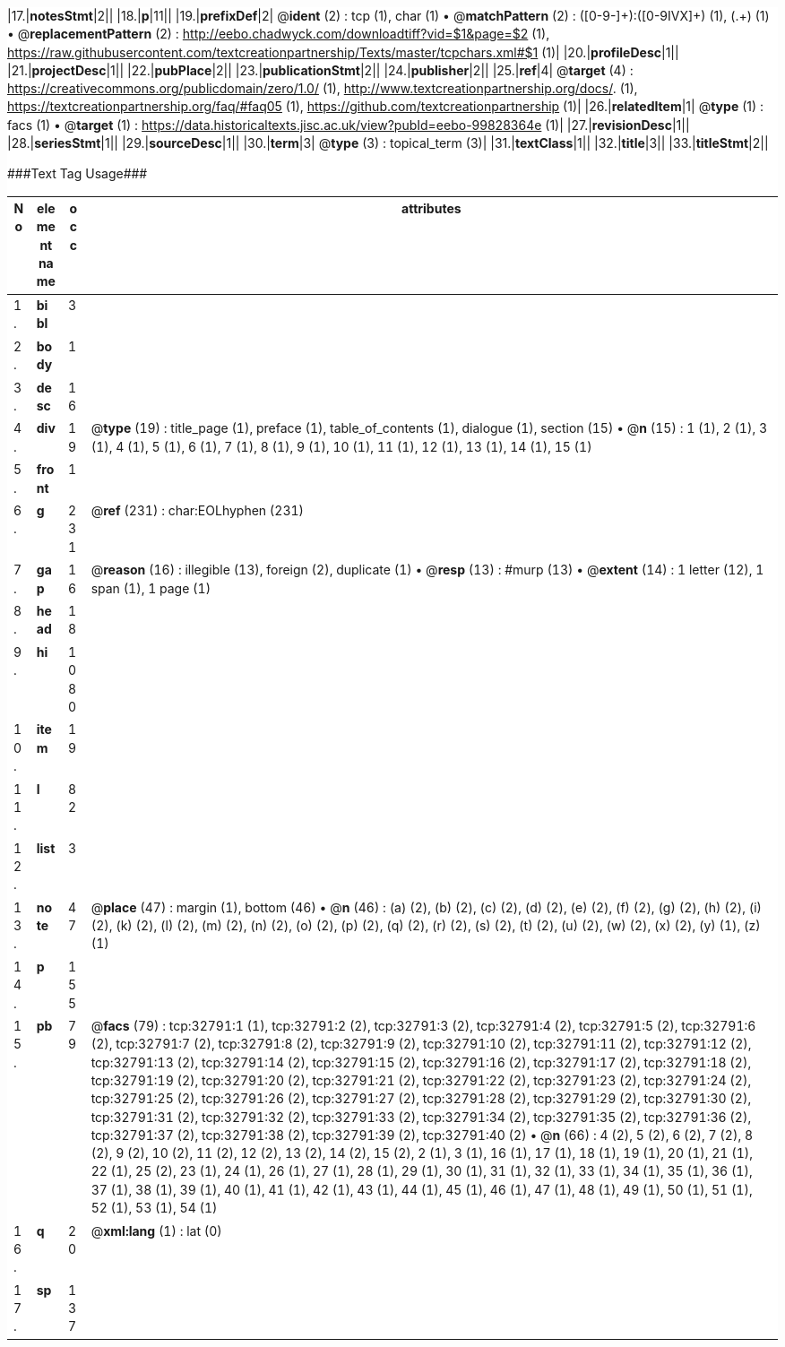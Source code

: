|17.|__notesStmt__|2||
|18.|__p__|11||
|19.|__prefixDef__|2| @__ident__ (2) : tcp (1), char (1)  •  @__matchPattern__ (2) : ([0-9\-]+):([0-9IVX]+) (1), (.+) (1)  •  @__replacementPattern__ (2) : http://eebo.chadwyck.com/downloadtiff?vid=$1&page=$2 (1), https://raw.githubusercontent.com/textcreationpartnership/Texts/master/tcpchars.xml#$1 (1)|
|20.|__profileDesc__|1||
|21.|__projectDesc__|1||
|22.|__pubPlace__|2||
|23.|__publicationStmt__|2||
|24.|__publisher__|2||
|25.|__ref__|4| @__target__ (4) : https://creativecommons.org/publicdomain/zero/1.0/ (1), http://www.textcreationpartnership.org/docs/. (1), https://textcreationpartnership.org/faq/#faq05 (1), https://github.com/textcreationpartnership (1)|
|26.|__relatedItem__|1| @__type__ (1) : facs (1)  •  @__target__ (1) : https://data.historicaltexts.jisc.ac.uk/view?pubId=eebo-99828364e (1)|
|27.|__revisionDesc__|1||
|28.|__seriesStmt__|1||
|29.|__sourceDesc__|1||
|30.|__term__|3| @__type__ (3) : topical_term (3)|
|31.|__textClass__|1||
|32.|__title__|3||
|33.|__titleStmt__|2||


###Text Tag Usage###

|No|element name|occ|attributes|
|---|---|---|---|
|1.|__bibl__|3||
|2.|__body__|1||
|3.|__desc__|16||
|4.|__div__|19| @__type__ (19) : title_page (1), preface (1), table_of_contents (1), dialogue (1), section (15)  •  @__n__ (15) : 1 (1), 2 (1), 3 (1), 4 (1), 5 (1), 6 (1), 7 (1), 8 (1), 9 (1), 10 (1), 11 (1), 12 (1), 13 (1), 14 (1), 15 (1)|
|5.|__front__|1||
|6.|__g__|231| @__ref__ (231) : char:EOLhyphen (231)|
|7.|__gap__|16| @__reason__ (16) : illegible (13), foreign (2), duplicate (1)  •  @__resp__ (13) : #murp (13)  •  @__extent__ (14) : 1 letter (12), 1 span (1), 1 page (1)|
|8.|__head__|18||
|9.|__hi__|1080||
|10.|__item__|19||
|11.|__l__|82||
|12.|__list__|3||
|13.|__note__|47| @__place__ (47) : margin (1), bottom (46)  •  @__n__ (46) : (a) (2), (b) (2), (c) (2), (d) (2), (e) (2), (f) (2), (g) (2), (h) (2), (i) (2), (k) (2), (l) (2), (m) (2), (n) (2), (o) (2), (p) (2), (q) (2), (r) (2), (s) (2), (t) (2), (u) (2), (w) (2), (x) (2), (y) (1), (z) (1)|
|14.|__p__|155||
|15.|__pb__|79| @__facs__ (79) : tcp:32791:1 (1), tcp:32791:2 (2), tcp:32791:3 (2), tcp:32791:4 (2), tcp:32791:5 (2), tcp:32791:6 (2), tcp:32791:7 (2), tcp:32791:8 (2), tcp:32791:9 (2), tcp:32791:10 (2), tcp:32791:11 (2), tcp:32791:12 (2), tcp:32791:13 (2), tcp:32791:14 (2), tcp:32791:15 (2), tcp:32791:16 (2), tcp:32791:17 (2), tcp:32791:18 (2), tcp:32791:19 (2), tcp:32791:20 (2), tcp:32791:21 (2), tcp:32791:22 (2), tcp:32791:23 (2), tcp:32791:24 (2), tcp:32791:25 (2), tcp:32791:26 (2), tcp:32791:27 (2), tcp:32791:28 (2), tcp:32791:29 (2), tcp:32791:30 (2), tcp:32791:31 (2), tcp:32791:32 (2), tcp:32791:33 (2), tcp:32791:34 (2), tcp:32791:35 (2), tcp:32791:36 (2), tcp:32791:37 (2), tcp:32791:38 (2), tcp:32791:39 (2), tcp:32791:40 (2)  •  @__n__ (66) : 4 (2), 5 (2), 6 (2), 7 (2), 8 (2), 9 (2), 10 (2), 11 (2), 12 (2), 13 (2), 14 (2), 15 (2), 2 (1), 3 (1), 16 (1), 17 (1), 18 (1), 19 (1), 20 (1), 21 (1), 22 (1), 25 (2), 23 (1), 24 (1), 26 (1), 27 (1), 28 (1), 29 (1), 30 (1), 31 (1), 32 (1), 33 (1), 34 (1), 35 (1), 36 (1), 37 (1), 38 (1), 39 (1), 40 (1), 41 (1), 42 (1), 43 (1), 44 (1), 45 (1), 46 (1), 47 (1), 48 (1), 49 (1), 50 (1), 51 (1), 52 (1), 53 (1), 54 (1)|
|16.|__q__|20| @__xml:lang__ (1) : lat (0)|
|17.|__sp__|137||